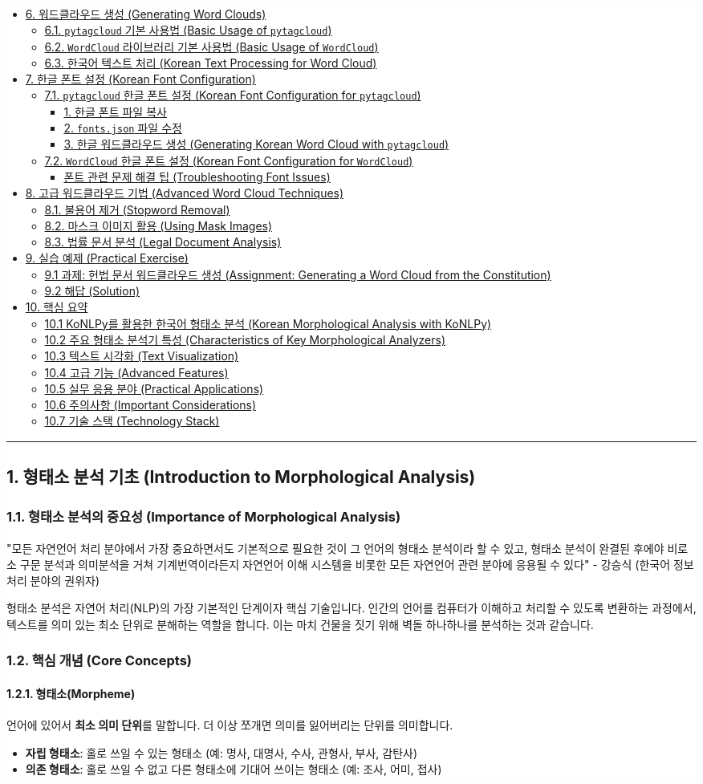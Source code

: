 - [6. 워드클라우드 생성 (Generating Word Clouds)](#6-워드클라우드-생성-generating-word-clouds)
  - [6.1. `pytagcloud` 기본 사용법 (Basic Usage of `pytagcloud`)](#61-pytagcloud-기본-사용법-basic-usage-of-pytagcloud)
  - [6.2. `WordCloud` 라이브러리 기본 사용법 (Basic Usage of `WordCloud`)](#62-wordcloud-라이브러리-기본-사용법-basic-usage-of-wordcloud)
  - [6.3. 한국어 텍스트 처리 (Korean Text Processing for Word Cloud)](#63-한국어-텍스트-처리-korean-text-processing-for-word-cloud)
- [7. 한글 폰트 설정 (Korean Font Configuration)](#7-한글-폰트-설정-korean-font-configuration)
  - [7.1. `pytagcloud` 한글 폰트 설정 (Korean Font Configuration for `pytagcloud`)](#71-pytagcloud-한글-폰트-설정-korean-font-configuration-for-pytagcloud)
    - [1. 한글 폰트 파일 복사](#1-한글-폰트-파일-복사)
    - [2. `fonts.json` 파일 수정](#2-fontsjson-파일-수정)
    - [3. 한글 워드클라우드 생성 (Generating Korean Word Cloud with `pytagcloud`)](#3-한글-워드클라우드-생성-generating-korean-word-cloud-with-pytagcloud)
  - [7.2. `WordCloud` 한글 폰트 설정 (Korean Font Configuration for `WordCloud`)](#72-wordcloud-한글-폰트-설정-korean-font-configuration-for-wordcloud)
    - [폰트 관련 문제 해결 팁 (Troubleshooting Font Issues)](#폰트-관련-문제-해결-팁-troubleshooting-font-issues)
- [8. 고급 워드클라우드 기법 (Advanced Word Cloud Techniques)](#8-고급-워드클라우드-기법-advanced-word-cloud-techniques)
  - [8.1. 불용어 제거 (Stopword Removal)](#81-불용어-제거-stopword-removal)
  - [8.2. 마스크 이미지 활용 (Using Mask Images)](#82-마스크-이미지-활용-using-mask-images)
  - [8.3. 법률 문서 분석 (Legal Document Analysis)](#83-법률-문서-분석-legal-document-analysis)
- [9. 실습 예제 (Practical Exercise)](#9-실습-예제-practical-exercise)
  - [9.1 과제: 헌법 문서 워드클라우드 생성 (Assignment: Generating a Word Cloud from the Constitution)](#91-과제-헌법-문서-워드클라우드-생성-assignment-generating-a-word-cloud-from-the-constitution)
  - [9.2 해답 (Solution)](#92-해답-solution)
- [10. 핵심 요약](#10-핵심-요약)
  - [10.1 KoNLPy를 활용한 한국어 형태소 분석 (Korean Morphological Analysis with KoNLPy)](#101-konlpy를-활용한-한국어-형태소-분석-korean-morphological-analysis-with-konlpy)
  - [10.2 주요 형태소 분석기 특성 (Characteristics of Key Morphological Analyzers)](#102-주요-형태소-분석기-특성-characteristics-of-key-morphological-analyzers)
  - [10.3 텍스트 시각화 (Text Visualization)](#103-텍스트-시각화-text-visualization)
  - [10.4 고급 기능 (Advanced Features)](#104-고급-기능-advanced-features)
  - [10.5 실무 응용 분야 (Practical Applications)](#105-실무-응용-분야-practical-applications)
  - [10.6 주의사항 (Important Considerations)](#106-주의사항-important-considerations)
  - [10.7 기술 스택 (Technology Stack)](#107-기술-스택-technology-stack)

---

## 1. 형태소 분석 기초 (Introduction to Morphological Analysis)

### 1.1. 형태소 분석의 중요성 (Importance of Morphological Analysis)
"모든 자연언어 처리 분야에서 가장 중요하면서도 기본적으로 필요한 것이 그 언어의 형태소 분석이라 할 수 있고, 형태소 분석이 완결된 후에야 비로소 구문 분석과 의미분석을 거쳐 기계번역이라든지 자연언어 이해 시스템을 비롯한 모든 자연언어 관련 분야에 응용될 수 있다" - 강승식 (한국어 정보처리 분야의 권위자)

형태소 분석은 자연어 처리(NLP)의 가장 기본적인 단계이자 핵심 기술입니다. 인간의 언어를 컴퓨터가 이해하고 처리할 수 있도록 변환하는 과정에서, 텍스트를 의미 있는 최소 단위로 분해하는 역할을 합니다. 이는 마치 건물을 짓기 위해 벽돌 하나하나를 분석하는 것과 같습니다.

### 1.2. 핵심 개념 (Core Concepts)

#### 1.2.1. 형태소(Morpheme)
언어에 있어서 **최소 의미 단위**를 말합니다. 더 이상 쪼개면 의미를 잃어버리는 단위를 의미합니다.
- **자립 형태소**: 홀로 쓰일 수 있는 형태소 (예: 명사, 대명사, 수사, 관형사, 부사, 감탄사)
- **의존 형태소**: 홀로 쓰일 수 없고 다른 형태소에 기대어 쓰이는 형태소 (예: 조사, 어미, 접사)
